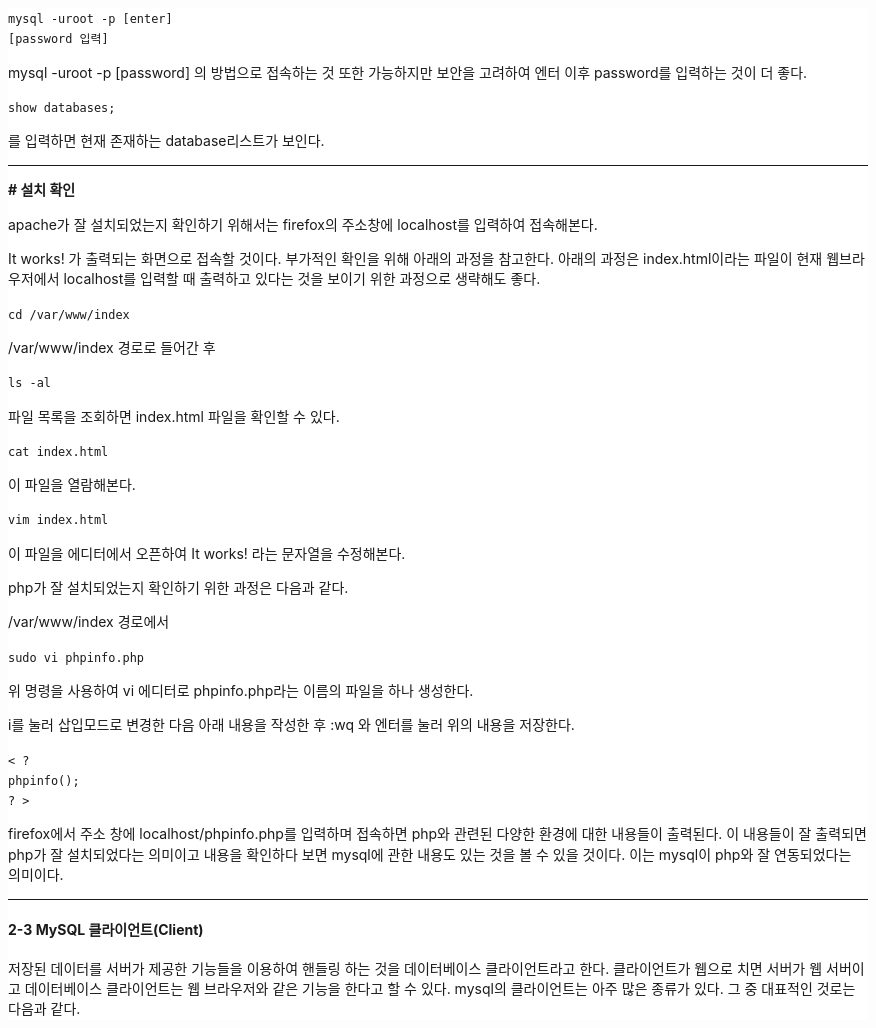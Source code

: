 	mysql -uroot -p [enter]
	[password 입력]

mysql -uroot -p [password] 의 방법으로 접속하는 것 또한 가능하지만 보안을 고려하여 엔터 이후 password를 입력하는 것이 더 좋다.

	show databases;

를 입력하면 현재 존재하는 database리스트가 보인다.

-------
**# 설치 확인**

apache가 잘 설치되었는지 확인하기 위해서는 firefox의 주소창에 localhost를 입력하여 접속해본다.

It works! 가 출력되는 화면으로 접속할 것이다. 부가적인 확인을 위해 아래의 과정을 참고한다. 아래의 과정은 index.html이라는 파일이 현재 웹브라우저에서 localhost를 입력할 때 출력하고 있다는 것을 보이기 위한 과정으로 생략해도 좋다.

	cd /var/www/index

/var/www/index 경로로 들어간 후

	ls -al

파일 목록을 조회하면 index.html 파일을 확인할 수 있다.

	cat index.html

이 파일을 열람해본다.


	vim index.html

이 파일을 에디터에서 오픈하여 It works! 라는 문자열을 수정해본다.

php가 잘 설치되었는지 확인하기 위한 과정은 다음과 같다.

/var/www/index 경로에서

	sudo vi phpinfo.php

위 명령을 사용하여 vi 에디터로 phpinfo.php라는 이름의 파일을 하나 생성한다.

i를 눌러 삽입모드로 변경한 다음 아래 내용을 작성한 후 :wq 와 엔터를 눌러 위의 내용을 저장한다.

	< ?
	phpinfo();
	? >



firefox에서 주소 창에
localhost/phpinfo.php를 입력하며 접속하면 php와 관련된 다양한 환경에 대한 내용들이 출력된다.
이 내용들이 잘 출력되면 php가 잘 설치되었다는 의미이고 내용을 확인하다 보면 mysql에 관한 내용도 있는 것을 볼 수 있을 것이다. 이는 mysql이 php와 잘 연동되었다는 의미이다.

----------
#### 2-3 MySQL 클라이언트(Client)
저장된 데이터를 서버가 제공한 기능들을 이용하여 핸들링 하는 것을 데이터베이스 클라이언트라고 한다. 클라이언트가 웹으로 치면 서버가 웹 서버이고 데이터베이스 클라이언트는 웹 브라우저와 같은 기능을 한다고 할 수 있다.
mysql의 클라이언트는 아주 많은 종류가 있다. 그 중 대표적인 것로는 다음과 같다.



[^dbms]: [DBMS](https://en.wikipedia.org/wiki/Database/)는 다수의 사용자들이 데이터베이스 내의 데이터를 접근할 수 있도록 해주는 소프트웨어 도구의 집합이다.
[^mysql]: [MySQL](https://www.mysql.com/why-mysql/)은 현재 가장 많이 사용되고 있는 오픈소스형태의 관계형 데이터베이스 관리 시스템(RDBMS)이다.